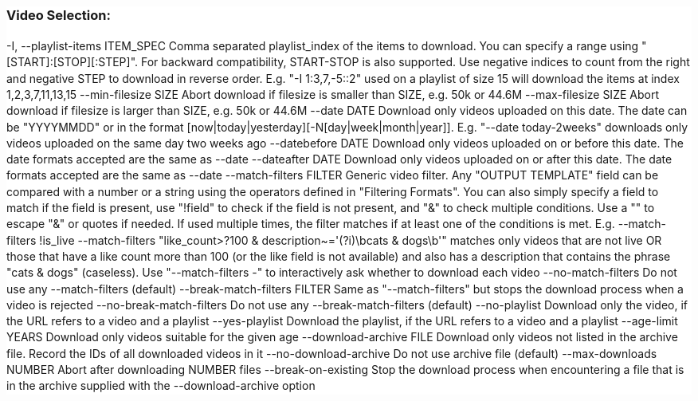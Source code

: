 ### Video Selection:
-I, --playlist-items ITEM_SPEC  Comma separated playlist_index of the items
                                to download. You can specify a range using
                                "[START]:[STOP][:STEP]". For backward
                                compatibility, START-STOP is also supported.
                                Use negative indices to count from the right
                                and negative STEP to download in reverse
                                order. E.g. "-I 1:3,7,-5::2" used on a
                                playlist of size 15 will download the items
                                at index 1,2,3,7,11,13,15
--min-filesize SIZE             Abort download if filesize is smaller than
                                SIZE, e.g. 50k or 44.6M
--max-filesize SIZE             Abort download if filesize is larger than
                                SIZE, e.g. 50k or 44.6M
--date DATE                     Download only videos uploaded on this date.
                                The date can be "YYYYMMDD" or in the format 
                                [now|today|yesterday][-N[day|week|month|year]].
                                E.g. "--date today-2weeks" downloads only
                                videos uploaded on the same day two weeks ago
--datebefore DATE               Download only videos uploaded on or before
                                this date. The date formats accepted are the
                                same as --date
--dateafter DATE                Download only videos uploaded on or after
                                this date. The date formats accepted are the
                                same as --date
--match-filters FILTER          Generic video filter. Any "OUTPUT TEMPLATE"
                                field can be compared with a number or a
                                string using the operators defined in
                                "Filtering Formats". You can also simply
                                specify a field to match if the field is
                                present, use "!field" to check if the field
                                is not present, and "&" to check multiple
                                conditions. Use a "\" to escape "&" or
                                quotes if needed. If used multiple times,
                                the filter matches if at least one of the
                                conditions is met. E.g. --match-filters
                                !is_live --match-filters "like_count>?100 &
                                description~='(?i)\bcats \& dogs\b'" matches
                                only videos that are not live OR those that
                                have a like count more than 100 (or the like
                                field is not available) and also has a
                                description that contains the phrase "cats &
                                dogs" (caseless). Use "--match-filters -" to
                                interactively ask whether to download each
                                video
--no-match-filters              Do not use any --match-filters (default)
--break-match-filters FILTER    Same as "--match-filters" but stops the
                                download process when a video is rejected
--no-break-match-filters        Do not use any --break-match-filters (default)
--no-playlist                   Download only the video, if the URL refers
                                to a video and a playlist
--yes-playlist                  Download the playlist, if the URL refers to
                                a video and a playlist
--age-limit YEARS               Download only videos suitable for the given
                                age
--download-archive FILE         Download only videos not listed in the
                                archive file. Record the IDs of all
                                downloaded videos in it
--no-download-archive           Do not use archive file (default)
--max-downloads NUMBER          Abort after downloading NUMBER files
--break-on-existing             Stop the download process when encountering
                                a file that is in the archive supplied with
                                the --download-archive option